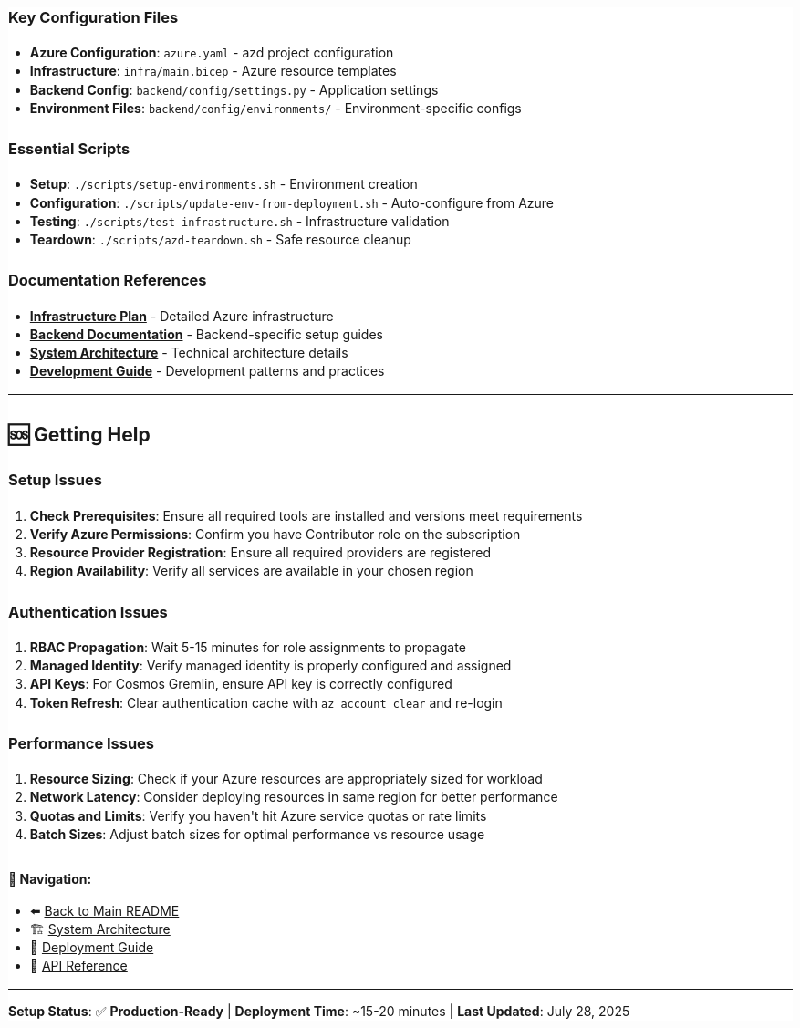 ### **Key Configuration Files**
- **Azure Configuration**: `azure.yaml` - azd project configuration
- **Infrastructure**: `infra/main.bicep` - Azure resource templates
- **Backend Config**: `backend/config/settings.py` - Application settings
- **Environment Files**: `backend/config/environments/` - Environment-specific configs

### **Essential Scripts**
- **Setup**: `./scripts/setup-environments.sh` - Environment creation
- **Configuration**: `./scripts/update-env-from-deployment.sh` - Auto-configure from Azure
- **Testing**: `./scripts/test-infrastructure.sh` - Infrastructure validation
- **Teardown**: `./scripts/azd-teardown.sh` - Safe resource cleanup

### **Documentation References**
- **[Infrastructure Plan](infra/AZURE_INFRASTRUCTURE_PLAN.md)** - Detailed Azure infrastructure
- **[Backend Documentation](backend/docs/)** - Backend-specific setup guides
- **[System Architecture](ARCHITECTURE.md)** - Technical architecture details
- **[Development Guide](CLAUDE.md)** - Development patterns and practices

---

## 🆘 Getting Help

### **Setup Issues**
1. **Check Prerequisites**: Ensure all required tools are installed and versions meet requirements
2. **Verify Azure Permissions**: Confirm you have Contributor role on the subscription
3. **Resource Provider Registration**: Ensure all required providers are registered
4. **Region Availability**: Verify all services are available in your chosen region

### **Authentication Issues**
1. **RBAC Propagation**: Wait 5-15 minutes for role assignments to propagate
2. **Managed Identity**: Verify managed identity is properly configured and assigned
3. **API Keys**: For Cosmos Gremlin, ensure API key is correctly configured
4. **Token Refresh**: Clear authentication cache with `az account clear` and re-login

### **Performance Issues**
1. **Resource Sizing**: Check if your Azure resources are appropriately sized for workload
2. **Network Latency**: Consider deploying resources in same region for better performance
3. **Quotas and Limits**: Verify you haven't hit Azure service quotas or rate limits
4. **Batch Sizes**: Adjust batch sizes for optimal performance vs resource usage

---

**📖 Navigation:**
- ⬅️ [Back to Main README](README.md)
- 🏗️ [System Architecture](ARCHITECTURE.md)
- 🚀 [Deployment Guide](DEPLOYMENT.md)
- 📖 [API Reference](API_REFERENCE.md)

---

**Setup Status**: ✅ **Production-Ready** | **Deployment Time**: ~15-20 minutes | **Last Updated**: July 28, 2025